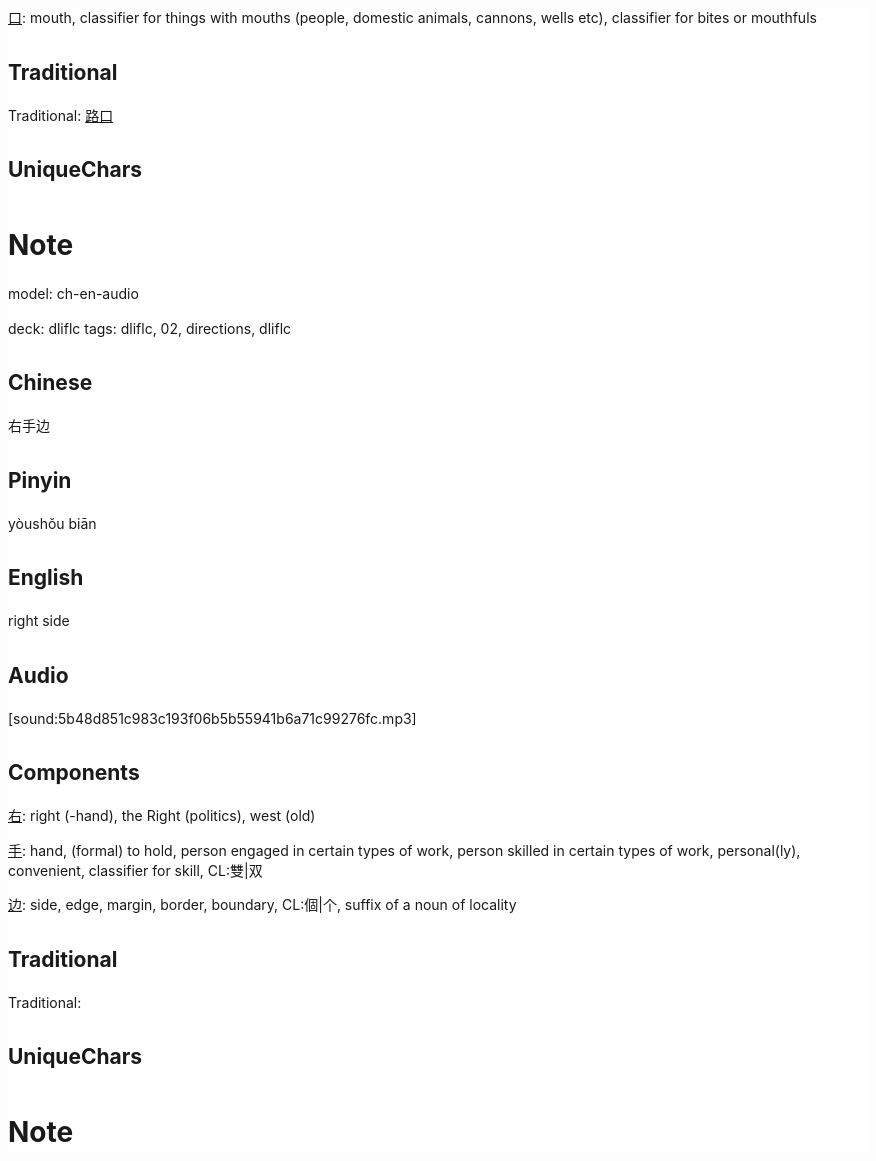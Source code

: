 <a href="https://hanzicraft.com/character/口">口</a>: mouth, classifier for things with mouths (people, domestic animals, cannons, wells etc), classifier for bites or mouthfuls

## Traditional
Traditional: <a href="https://hanzicraft.com/character/路口">路口</a>

## UniqueChars



# Note

model: ch-en-audio

deck: dliflc
tags: dliflc, 02, directions, dliflc

## Chinese
<span class="chinese">右手边</span>
## Pinyin
<span class="pinyin">yòushǒu biān</span>
## English
<span class="english">right side</span>
## Audio
<span class="audio">[sound:5b48d851c983c193f06b5b55941b6a71c99276fc.mp3]</span>
## Components


<a href="https://hanzicraft.com/character/右">右</a>: right (-hand), the Right (politics), west (old)

<a href="https://hanzicraft.com/character/手">手</a>: hand, (formal) to hold, person engaged in certain types of work, person skilled in certain types of work, personal(ly), convenient, classifier for skill, CL:雙|双

<a href="https://hanzicraft.com/character/边">边</a>: side, edge, margin, border, boundary, CL:個|个, suffix of a noun of locality

## Traditional
Traditional: <a href="https://hanzicraft.com/character/"></a>

## UniqueChars






# Note
